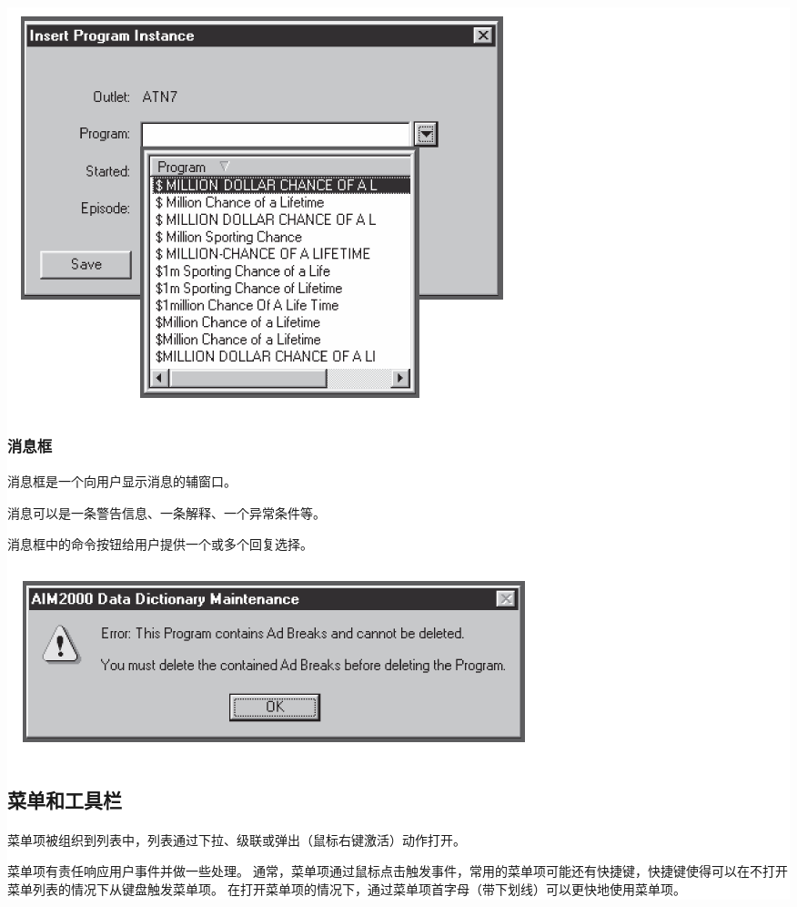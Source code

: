 ![](../../images/软件工程/GUI设计指南/10.png)

### 消息框

消息框是一个向用户显示消息的辅窗口。

消息可以是一条警告信息、一条解释、一个异常条件等。

消息框中的命令按钮给用户提供一个或多个回复选择。

![](../../images/软件工程/GUI设计指南/11.png)

## 菜单和工具栏

菜单项被组织到列表中，列表通过下拉、级联或弹出（鼠标右键激活）动作打开。

菜单项有责任响应用户事件并做一些处理。
通常，菜单项通过鼠标点击触发事件，常用的菜单项可能还有快捷键，快捷键使得可以在不打开菜单列表的情况下从键盘触发菜单项。
在打开菜单项的情况下，通过菜单项首字母（带下划线）可以更快地使用菜单项。
